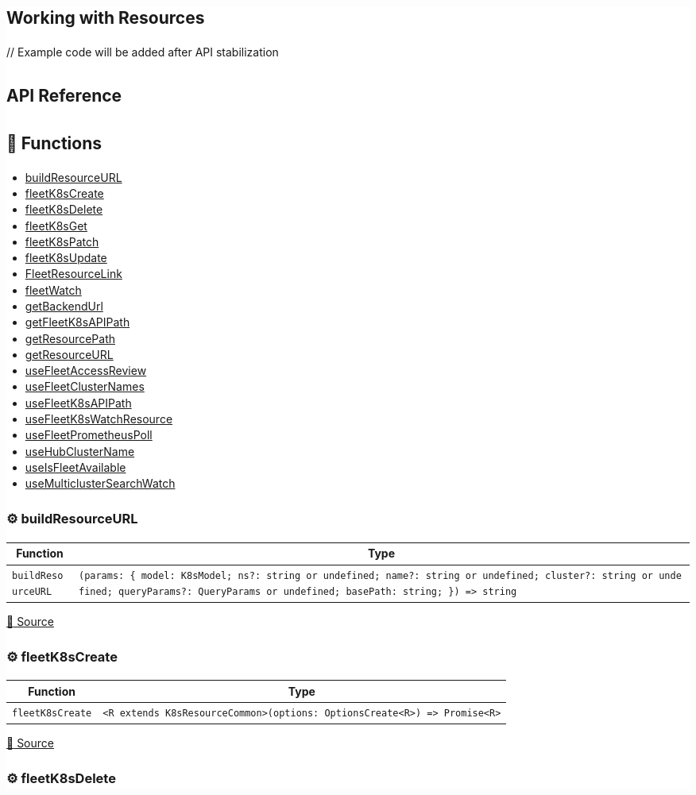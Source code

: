 ## Working with Resources

// Example code will be added after API stabilization


## API Reference



## :toolbox: Functions

- [buildResourceURL](#gear-buildresourceurl)
- [fleetK8sCreate](#gear-fleetk8screate)
- [fleetK8sDelete](#gear-fleetk8sdelete)
- [fleetK8sGet](#gear-fleetk8sget)
- [fleetK8sPatch](#gear-fleetk8spatch)
- [fleetK8sUpdate](#gear-fleetk8supdate)
- [FleetResourceLink](#gear-fleetresourcelink)
- [fleetWatch](#gear-fleetwatch)
- [getBackendUrl](#gear-getbackendurl)
- [getFleetK8sAPIPath](#gear-getfleetk8sapipath)
- [getResourcePath](#gear-getresourcepath)
- [getResourceURL](#gear-getresourceurl)
- [useFleetAccessReview](#gear-usefleetaccessreview)
- [useFleetClusterNames](#gear-usefleetclusternames)
- [useFleetK8sAPIPath](#gear-usefleetk8sapipath)
- [useFleetK8sWatchResource](#gear-usefleetk8swatchresource)
- [useFleetPrometheusPoll](#gear-usefleetprometheuspoll)
- [useHubClusterName](#gear-usehubclustername)
- [useIsFleetAvailable](#gear-useisfleetavailable)
- [useMulticlusterSearchWatch](#gear-usemulticlustersearchwatch)

### :gear: buildResourceURL

| Function | Type |
| ---------- | ---------- |
| `buildResourceURL` | `(params: { model: K8sModel; ns?: string or undefined; name?: string or undefined; cluster?: string or undefined; queryParams?: QueryParams or undefined; basePath: string; }) => string` |

[:link: Source](https://github.com/stolostron/console/blob/main/frontend/packages/multicluster-sdk/tree/../src/api/apiRequests.ts#L110)

### :gear: fleetK8sCreate

| Function | Type |
| ---------- | ---------- |
| `fleetK8sCreate` | `<R extends K8sResourceCommon>(options: OptionsCreate<R>) => Promise<R>` |

[:link: Source](https://github.com/stolostron/console/blob/main/frontend/packages/multicluster-sdk/tree/../src/api/apiRequests.ts#L187)

### :gear: fleetK8sDelete
